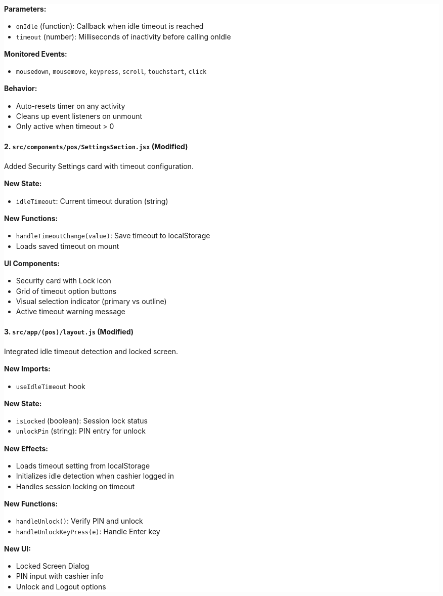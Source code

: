 **Parameters:**

- `onIdle` (function): Callback when idle timeout is reached
- `timeout` (number): Milliseconds of inactivity before calling onIdle

**Monitored Events:**

- `mousedown`, `mousemove`, `keypress`, `scroll`, `touchstart`, `click`

**Behavior:**

- Auto-resets timer on any activity
- Cleans up event listeners on unmount
- Only active when timeout > 0

#### 2. `src/components/pos/SettingsSection.jsx` (Modified)

Added Security Settings card with timeout configuration.

**New State:**

- `idleTimeout`: Current timeout duration (string)

**New Functions:**

- `handleTimeoutChange(value)`: Save timeout to localStorage
- Loads saved timeout on mount

**UI Components:**

- Security card with Lock icon
- Grid of timeout option buttons
- Visual selection indicator (primary vs outline)
- Active timeout warning message

#### 3. `src/app/(pos)/layout.js` (Modified)

Integrated idle timeout detection and locked screen.

**New Imports:**

- `useIdleTimeout` hook

**New State:**

- `isLocked` (boolean): Session lock status
- `unlockPin` (string): PIN entry for unlock

**New Effects:**

- Loads timeout setting from localStorage
- Initializes idle detection when cashier logged in
- Handles session locking on timeout

**New Functions:**

- `handleUnlock()`: Verify PIN and unlock
- `handleUnlockKeyPress(e)`: Handle Enter key

**New UI:**

- Locked Screen Dialog
- PIN input with cashier info
- Unlock and Logout options
